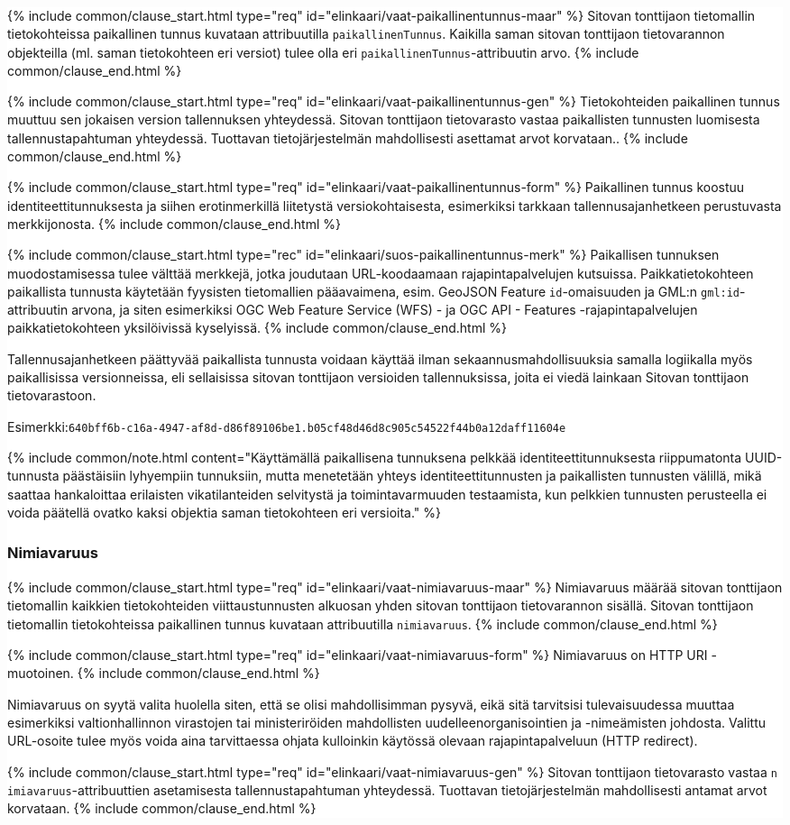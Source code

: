 {% include common/clause_start.html type="req" id="elinkaari/vaat-paikallinentunnus-maar" %}
Sitovan tonttijaon tietomallin tietokohteissa paikallinen tunnus kuvataan attribuutilla ```paikallinenTunnus```. Kaikilla saman sitovan tonttijaon tietovarannon objekteilla (ml. saman tietokohteen eri versiot) tulee olla eri ```paikallinenTunnus```-attribuutin arvo.
{% include common/clause_end.html %}

{% include common/clause_start.html type="req" id="elinkaari/vaat-paikallinentunnus-gen" %}
Tietokohteiden paikallinen tunnus muuttuu sen jokaisen version tallennuksen yhteydessä. Sitovan tonttijaon tietovarasto vastaa paikallisten tunnusten luomisesta tallennustapahtuman yhteydessä. Tuottavan tietojärjestelmän mahdollisesti asettamat arvot korvataan..
{% include common/clause_end.html %}

{% include common/clause_start.html type="req" id="elinkaari/vaat-paikallinentunnus-form" %}
Paikallinen tunnus koostuu identiteettitunnuksesta ja siihen erotinmerkillä liitetystä versiokohtaisesta, esimerkiksi tarkkaan tallennusajanhetkeen perustuvasta merkkijonosta.
{% include common/clause_end.html %}

{% include common/clause_start.html type="rec" id="elinkaari/suos-paikallinentunnus-merk" %}
Paikallisen tunnuksen muodostamisessa tulee välttää merkkejä, jotka joudutaan URL-koodaamaan rajapintapalvelujen kutsuissa. Paikkatietokohteen paikallista tunnusta käytetään fyysisten tietomallien pääavaimena, esim. GeoJSON Feature ```id```-omaisuuden ja GML:n ```gml:id```-attribuutin arvona, ja siten esimerkiksi OGC Web Feature Service (WFS) - ja OGC API - Features -rajapintapalvelujen paikkatietokohteen yksilöivissä kyselyissä.
{% include common/clause_end.html %}

Tallennusajanhetkeen päättyvää paikallista tunnusta voidaan käyttää ilman sekaannusmahdollisuuksia samalla logiikalla myös paikallisissa versionneissa, eli sellaisissa sitovan tonttijaon versioiden tallennuksissa, joita ei viedä lainkaan Sitovan tonttijaon tietovarastoon.

Esimerkki:```640bff6b-c16a-4947-af8d-d86f89106be1.b05cf48d46d8c905c54522f44b0a12daff11604e```

{% include common/note.html content="Käyttämällä paikallisena tunnuksena pelkkää identiteettitunnuksesta riippumatonta UUID-tunnusta päästäisiin lyhyempiin tunnuksiin, mutta menetetään yhteys identiteettitunnusten ja paikallisten tunnusten välillä, mikä saattaa hankaloittaa erilaisten vikatilanteiden selvitystä ja toimintavarmuuden testaamista, kun pelkkien tunnusten perusteella ei voida päätellä ovatko kaksi objektia saman tietokohteen eri versioita." %}

### Nimiavaruus
{% include common/clause_start.html type="req" id="elinkaari/vaat-nimiavaruus-maar" %}
Nimiavaruus määrää sitovan tonttijaon tietomallin kaikkien tietokohteiden viittaustunnusten alkuosan yhden sitovan tonttijaon tietovarannon sisällä. Sitovan tonttijaon tietomallin tietokohteissa paikallinen tunnus kuvataan attribuutilla ```nimiavaruus```.
{% include common/clause_end.html %}

{% include common/clause_start.html type="req" id="elinkaari/vaat-nimiavaruus-form" %}
Nimiavaruus on HTTP URI -muotoinen.
{% include common/clause_end.html %}

Nimiavaruus on syytä valita huolella siten, että se olisi mahdollisimman pysyvä, eikä sitä tarvitsisi tulevaisuudessa muuttaa esimerkiksi valtionhallinnon virastojen tai ministeriröiden mahdollisten uudelleenorganisointien ja -nimeämisten johdosta. Valittu URL-osoite tulee myös voida aina tarvittaessa ohjata kulloinkin käytössä olevaan rajapintapalveluun (HTTP redirect). 

{% include common/clause_start.html type="req" id="elinkaari/vaat-nimiavaruus-gen" %}
Sitovan tonttijaon tietovarasto vastaa ```nimiavaruus```-attribuuttien asetamisesta tallennustapahtuman yhteydessä. Tuottavan tietojärjestelmän mahdollisesti antamat arvot korvataan.
{% include common/clause_end.html %}

